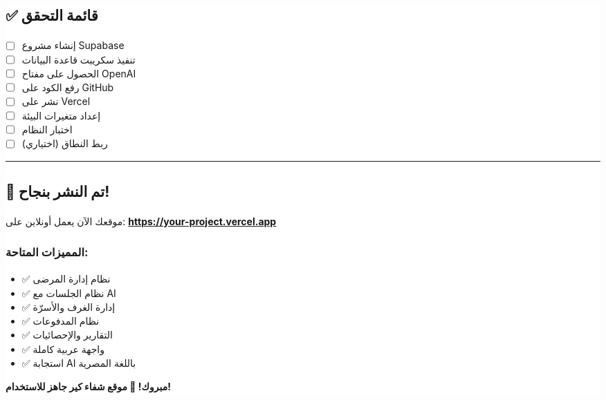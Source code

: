 
## ✅ قائمة التحقق

- [ ] إنشاء مشروع Supabase
- [ ] تنفيذ سكريبت قاعدة البيانات
- [ ] الحصول على مفتاح OpenAI
- [ ] رفع الكود على GitHub
- [ ] نشر على Vercel
- [ ] إعداد متغيرات البيئة
- [ ] اختبار النظام
- [ ] ربط النطاق (اختياري)

---

## 🎉 تم النشر بنجاح!

موقعك الآن يعمل أونلاين على:
**https://your-project.vercel.app**

### المميزات المتاحة:
- ✅ نظام إدارة المرضى
- ✅ نظام الجلسات مع AI
- ✅ إدارة الغرف والأسرّة
- ✅ نظام المدفوعات
- ✅ التقارير والإحصائيات
- ✅ واجهة عربية كاملة
- ✅ استجابة AI باللغة المصرية

**مبروك! 🎊 موقع شفاء كير جاهز للاستخدام!** 